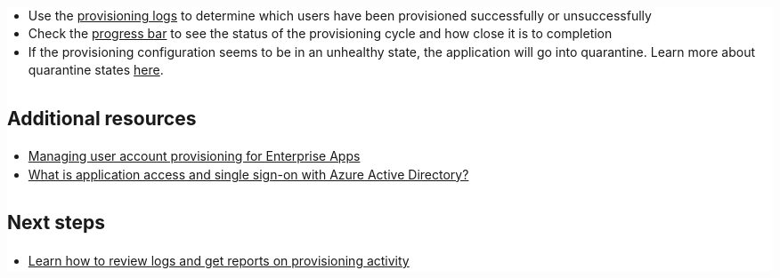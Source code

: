* Use the [provisioning logs](../reports-monitoring/concept-provisioning-logs.md) to determine which users have been provisioned successfully or unsuccessfully
* Check the [progress bar](../app-provisioning/application-provisioning-when-will-provisioning-finish-specific-user.md) to see the status of the provisioning cycle and how close it is to completion
* If the provisioning configuration seems to be in an unhealthy state, the application will go into quarantine. Learn more about quarantine states [here](../app-provisioning/application-provisioning-quarantine-status.md).  

## Additional resources

* [Managing user account provisioning for Enterprise Apps](../app-provisioning/configure-automatic-user-provisioning-portal.md)
* [What is application access and single sign-on with Azure Active Directory?](../manage-apps/what-is-single-sign-on.md)

## Next steps

* [Learn how to review logs and get reports on provisioning activity](../app-provisioning/check-status-user-account-provisioning.md)